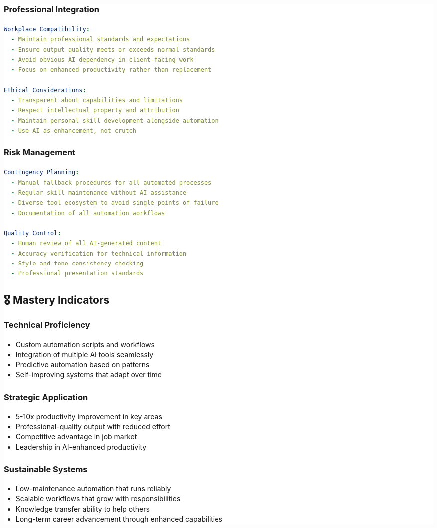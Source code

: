 ### Professional Integration
```yaml
Workplace Compatibility:
  - Maintain professional standards and expectations
  - Ensure output quality meets or exceeds normal standards
  - Avoid obvious AI dependency in client-facing work
  - Focus on enhanced productivity rather than replacement

Ethical Considerations:
  - Transparent about capabilities and limitations
  - Respect intellectual property and attribution
  - Maintain personal skill development alongside automation
  - Use AI as enhancement, not crutch
```

### Risk Management
```yaml
Contingency Planning:
  - Manual fallback procedures for all automated processes
  - Regular skill maintenance without AI assistance
  - Diverse tool ecosystem to avoid single points of failure
  - Documentation of all automation workflows

Quality Control:
  - Human review of all AI-generated content
  - Accuracy verification for technical information
  - Style and tone consistency checking
  - Professional presentation standards
```

## 🎖️ Mastery Indicators

### Technical Proficiency
- Custom automation scripts and workflows
- Integration of multiple AI tools seamlessly
- Predictive automation based on patterns
- Self-improving systems that adapt over time

### Strategic Application
- 5-10x productivity improvement in key areas
- Professional-quality output with reduced effort
- Competitive advantage in job market
- Leadership in AI-enhanced productivity

### Sustainable Systems
- Low-maintenance automation that runs reliably
- Scalable workflows that grow with responsibilities
- Knowledge transfer ability to help others
- Long-term career advancement through enhanced capabilities